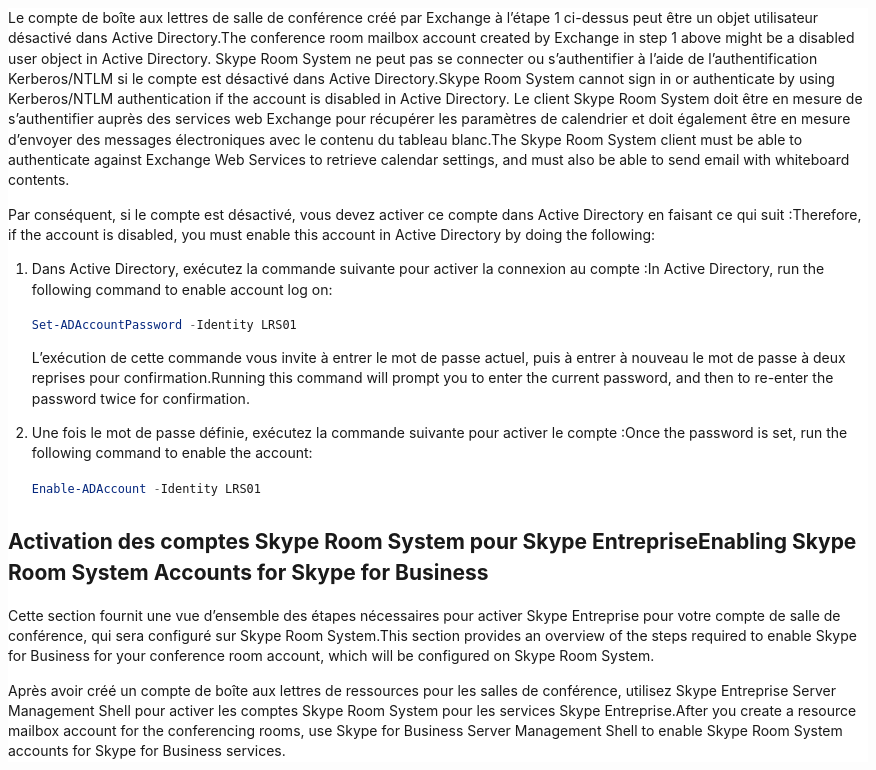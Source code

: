 <span data-ttu-id="adafc-126">Le compte de boîte aux lettres de salle de conférence créé par Exchange à l’étape 1 ci-dessus peut être un objet utilisateur désactivé dans Active Directory.</span><span class="sxs-lookup"><span data-stu-id="adafc-126">The conference room mailbox account created by Exchange in step 1 above might be a disabled user object in Active Directory.</span></span> <span data-ttu-id="adafc-127">Skype Room System ne peut pas se connecter ou s’authentifier à l’aide de l’authentification Kerberos/NTLM si le compte est désactivé dans Active Directory.</span><span class="sxs-lookup"><span data-stu-id="adafc-127">Skype Room System cannot sign in or authenticate by using Kerberos/NTLM authentication if the account is disabled in Active Directory.</span></span> <span data-ttu-id="adafc-128">Le client Skype Room System doit être en mesure de s’authentifier auprès des services web Exchange pour récupérer les paramètres de calendrier et doit également être en mesure d’envoyer des messages électroniques avec le contenu du tableau blanc.</span><span class="sxs-lookup"><span data-stu-id="adafc-128">The Skype Room System client must be able to authenticate against Exchange Web Services to retrieve calendar settings, and must also be able to send email with whiteboard contents.</span></span> 
  
<span data-ttu-id="adafc-129">Par conséquent, si le compte est désactivé, vous devez activer ce compte dans Active Directory en faisant ce qui suit :</span><span class="sxs-lookup"><span data-stu-id="adafc-129">Therefore, if the account is disabled, you must enable this account in Active Directory by doing the following:</span></span> 
  
1. <span data-ttu-id="adafc-130">Dans Active Directory, exécutez la commande suivante pour activer la connexion au compte :</span><span class="sxs-lookup"><span data-stu-id="adafc-130">In Active Directory, run the following command to enable account log on:</span></span> 
    
   ```powershell
   Set-ADAccountPassword -Identity LRS01
   ```

   <span data-ttu-id="adafc-131">L’exécution de cette commande vous invite à entrer le mot de passe actuel, puis à entrer à nouveau le mot de passe à deux reprises pour confirmation.</span><span class="sxs-lookup"><span data-stu-id="adafc-131">Running this command will prompt you to enter the current password, and then to re-enter the password twice for confirmation.</span></span>
    
2. <span data-ttu-id="adafc-132">Une fois le mot de passe définie, exécutez la commande suivante pour activer le compte :</span><span class="sxs-lookup"><span data-stu-id="adafc-132">Once the password is set, run the following command to enable the account:</span></span> 
    
   ```powershell
   Enable-ADAccount -Identity LRS01
   ```

## <a name="enabling-skype-room-system-accounts-for-skype-for-business"></a><span data-ttu-id="adafc-133">Activation des comptes Skype Room System pour Skype Entreprise</span><span class="sxs-lookup"><span data-stu-id="adafc-133">Enabling Skype Room System Accounts for Skype for Business</span></span>

<span data-ttu-id="adafc-134">Cette section fournit une vue d’ensemble des étapes nécessaires pour activer Skype Entreprise pour votre compte de salle de conférence, qui sera configuré sur Skype Room System.</span><span class="sxs-lookup"><span data-stu-id="adafc-134">This section provides an overview of the steps required to enable Skype for Business for your conference room account, which will be configured on Skype Room System.</span></span> 
  
<span data-ttu-id="adafc-135">Après avoir créé un compte de boîte aux lettres de ressources pour les salles de conférence, utilisez Skype Entreprise Server Management Shell pour activer les comptes Skype Room System pour les services Skype Entreprise.</span><span class="sxs-lookup"><span data-stu-id="adafc-135">After you create a resource mailbox account for the conferencing rooms, use Skype for Business Server Management Shell to enable Skype Room System accounts for Skype for Business services.</span></span>
  